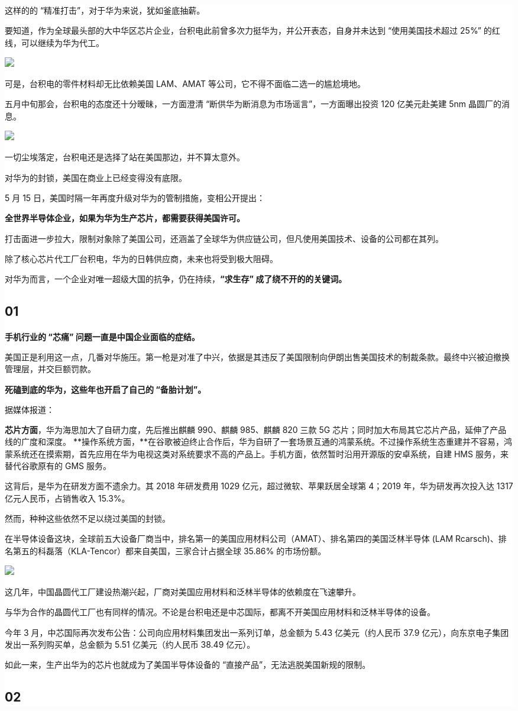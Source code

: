 这样的的 “精准打击”，对于华为来说，犹如釜底抽薪。

要知道，作为全球最头部的大中华区芯片企业，台积电此前曾多次力挺华为，并公开表态，自身并未达到 “使用美国技术超过 25%” 的红线，可以继续为华为代工。

![](https://images.weserv.nl/?url=https%3A//pic1.zhimg.com/v2-c8616ccbf5f11223f1c01fae0ab36293_r.jpg%3Fsource%3D1940ef5c)

可是，台积电的零件材料却无比依赖美国 LAM、AMAT 等公司，它不得不面临二选一的尴尬境地。

五月中旬那会，台积电的态度还十分暧昧，一方面澄清 “断供华为断消息为市场谣言”，一方面曝出投资 120 亿美元赴美建 5nm 晶圆厂的消息。

![](https://images.weserv.nl/?url=https%3A//pic1.zhimg.com/v2-d7f0c2f7daaccddfdf5c0695615ef7b8_r.jpg%3Fsource%3D1940ef5c)

一切尘埃落定，台积电还是选择了站在美国那边，并不算太意外。

对华为的封锁，美国在商业上已经变得没有底限。

5 月 15 日，美国时隔一年再度升级对华为的管制措施，变相公开提出：

**全世界半导体企业，如果为华为生产芯片，都需要获得美国许可。**

打击面进一步拉大，限制对象除了美国公司，还涵盖了全球华为供应链公司，但凡使用美国技术、设备的公司都在其列。

除了核心芯片代工厂台积电，华为的日韩供应商，未来也将受到极大阻碍。

对华为而言，一个企业对唯一超级大国的抗争，仍在持续，**“求生存” 成了绕不开的的关键词。**

**01**
------

**手机行业的 “芯痛” 问题一直是中国企业面临的症结。**

美国正是利用这一点，几番对华施压。第一枪是对准了中兴，依据是其违反了美国限制向伊朗出售美国技术的制裁条款。最终中兴被迫撤换管理层，并交巨额罚款。

**死磕到底的华为，这些年也开启了自己的 “备胎计划”。**

据媒体报道：

**芯片方面**，华为海思加大了自研力度，先后推出麒麟 990、麒麟 985、麒麟 820 三款 5G 芯片；同时加大布局其它芯片产品，延伸了产品线的广度和深度。 **操作系统方面，**在谷歌被迫终止合作后，华为自研了一套场景互通的鸿蒙系统。不过操作系统生态重建并不容易，鸿蒙系统还在摸索期，首先应用在华为电视这类对系统要求不高的产品上。手机方面，依然暂时沿用开源版的安卓系统，自建 HMS 服务，来替代谷歌原有的 GMS 服务。

这背后，是华为在研发方面不遗余力。其 2018 年研发费用 1029 亿元，超过微软、苹果跃居全球第 4；2019 年，华为研发再次投入达 1317 亿元人民币，占销售收入 15.3%。

然而，种种这些依然不足以绕过美国的封锁。

在半导体设备这块，全球前五大设备厂商当中，排名第一的美国应用材料公司（AMAT）、排名第四的美国泛林半导体 (LAM Rcarsch)、排名第五的科磊落（KLA-Tencor）都来自美国，三家合计占据全球 35.86% 的市场份额。

![](https://images.weserv.nl/?url=https%3A//pic2.zhimg.com/v2-dae28368c05227814cddeddf9cb593df_r.jpg%3Fsource%3D1940ef5c)

这几年，中国晶圆代工厂建设热潮兴起，厂商对美国应用材料和泛林半导体的依赖度在飞速攀升。

与华为合作的晶圆代工厂也有同样的情况。不论是台积电还是中芯国际，都离不开美国应用材料和泛林半导体的设备。

今年 3 月，中芯国际再次发布公告：公司向应用材料集团发出一系列订单，总金额为 5.43 亿美元（约人民币 37.9 亿元），向东京电子集团发出一系列购买单，总金额为 5.51 亿美元（约人民币 38.49 亿元）。

如此一来，生产出华为的芯片也就成为了美国半导体设备的 “直接产品”，无法逃脱美国新规的限制。

02
--
